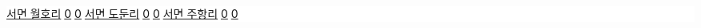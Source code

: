 
  <tr class="item">
    <td><a href="4477041027.html">서면 월호리</a></td>
    <td><a href="4477041027.html">0</a></td>
    <td><a href="4477041027.html">0</a></td>
  </tr>
    

  <tr class="item">
    <td><a href="4477041028.html">서면 도둔리</a></td>
    <td><a href="4477041028.html">0</a></td>
    <td><a href="4477041028.html">0</a></td>
  </tr>
    

  <tr class="item">
    <td><a href="4477041029.html">서면 주항리</a></td>
    <td><a href="4477041029.html">0</a></td>
    <td><a href="4477041029.html">0</a></td>
  </tr>
    


</table>


    